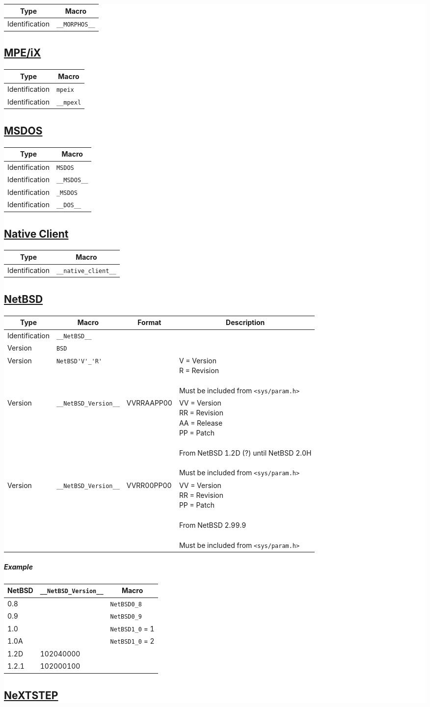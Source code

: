Type|Macro
---|---
Identification|`__MORPHOS__`

## [MPE/iX](http://en.wikipedia.org/wiki/MPE) ##

Type|Macro
---|---
Identification|`mpeix`
Identification|`__mpexl`

## [MSDOS](http://en.wikipedia.org/wiki/MS-DOS) ##

Type|Macro
---|---
Identification|`MSDOS`
Identification|`__MSDOS__`
Identification|`_MSDOS`
Identification|`__DOS__`

## [Native Client](https://en.wikipedia.org/wiki/Google_Native_Client) ##
Type|Macro
---|---
Identification|`__native_client__`

## [NetBSD](http://en.wikipedia.org/wiki/Netbsd) ##

Type|Macro|Format|Description
---|---|---|---
Identification|`__NetBSD__`| |
Version|`BSD`| |
Version|`NetBSD'V'_'R'`| |V = Version<br/>R = Revision<br/><br/>Must be included from `<sys/param.h>`
Version|`__NetBSD_Version__`|VVRRAAPP00|VV = Version<br/>RR = Revision<br/>AA = Release<br/>PP = Patch<br/><br/>From NetBSD 1.2D (?) until NetBSD 2.0H<br/><br/>Must be included from `<sys/param.h>`
Version|`__NetBSD_Version__`|VVRR00PP00|VV = Version<br/>RR = Revision<br/>PP = Patch<br/><br/>From NetBSD 2.99.9<br/><br/>Must be included from `<sys/param.h>`

##### Example #####

NetBSD|`__NetBSD_Version__`|Macro
---|---|--
0.8| |`NetBSD0_8`
0.9| |`NetBSD0_9`
1.0| |`NetBSD1_0` = 1
1.0A| |`NetBSD1_0` = 2
1.2D|102040000|
1.2.1|102000100|

## [NeXTSTEP](http://en.wikipedia.org/wiki/NeXTSTEP) ##
